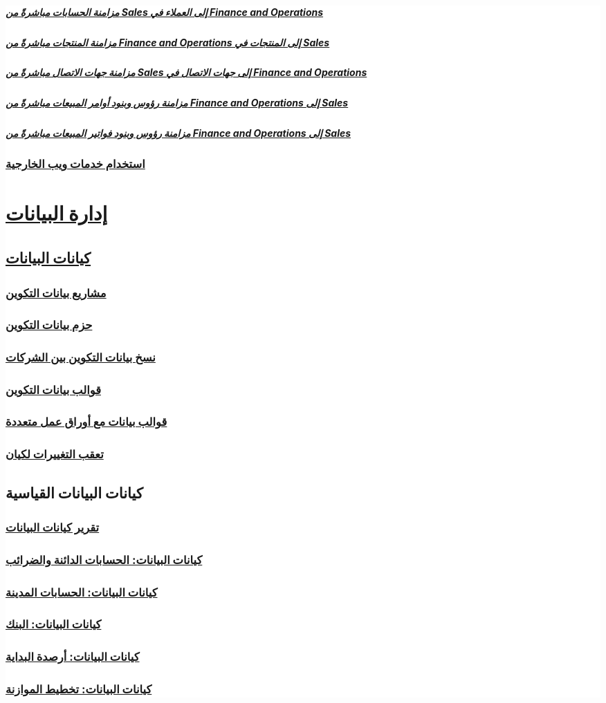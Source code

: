 ##### [مزامنة الحسابات مباشرةً من Sales إلى العملاء في Finance and Operations‎](../supply-chain/sales-marketing/accounts-template-mapping-direct.md)
##### [مزامنة المنتجات مباشرةً من Finance and Operations إلى المنتجات في Sales‎](../supply-chain/sales-marketing/products-template-mapping-direct.md)
##### [مزامنة جهات الاتصال مباشرةً من Sales إلى جهات الاتصال في Finance and Operations‎](../supply-chain/sales-marketing/contacts-template-mapping-direct.md)
##### [مزامنة رؤوس وبنود أوامر المبيعات مباشرةً من Finance and Operations إلى Sales](../supply-chain/sales-marketing/sales-order-template-mapping-direct.md)
##### [مزامنة رؤوس وبنود فواتير المبيعات مباشرةً من Finance and Operations إلى Sales](../supply-chain/sales-marketing/sales-invoice-template-mapping-direct.md)

### [استخدام خدمات ويب الخارجية](data-entities/consume-external-web-service.md)


# [إدارة البيانات](data-entities/data-entities-data-packages.md)

## [كيانات البيانات](data-entities/data-entities.md)

### [مشاريع بيانات التكوين](data-entities/configuration-data-projects.md)
### [حزم بيانات التكوين](data-entities/configuration-data-packages.md)
### [نسخ بيانات التكوين بين الشركات](data-entities/copy-configuration.md)
### [قوالب بيانات التكوين](data-entities/configuration-data-templates.md)
### [قوالب بيانات مع أوراق عمل متعددة](data-entities/excel-template-multiple.md)
### [تعقب التغييرات لكيان](data-entities/entity-change-track.md)

## كيانات البيانات القياسية
### [تقرير كيانات البيانات](data-entities/data-entities-report.md)
### [كيانات البيانات: الحسابات الدائنة والضرائب](data-entities/data-entities-accounts-payable-taxes.md)
### [كيانات البيانات: الحسابات المدينة](data-entities/data-entities-accounts-receivable.md)
### [كيانات البيانات: البنك](data-entities/data-entities-bank.md)
### [كيانات البيانات: أرصدة البداية](data-entities/data-entities-beginning-balances.md)
### [كيانات البيانات: تخطيط الموازنة](data-entities/data-entities-budget-plan.md)